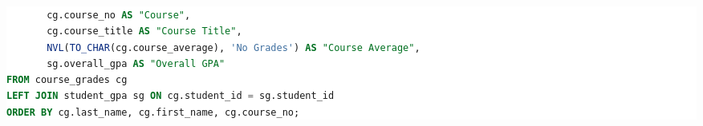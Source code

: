 ```sql
       cg.course_no AS "Course",
       cg.course_title AS "Course Title",
       NVL(TO_CHAR(cg.course_average), 'No Grades') AS "Course Average",
       sg.overall_gpa AS "Overall GPA"
FROM course_grades cg
LEFT JOIN student_gpa sg ON cg.student_id = sg.student_id
ORDER BY cg.last_name, cg.first_name, cg.course_no;
```